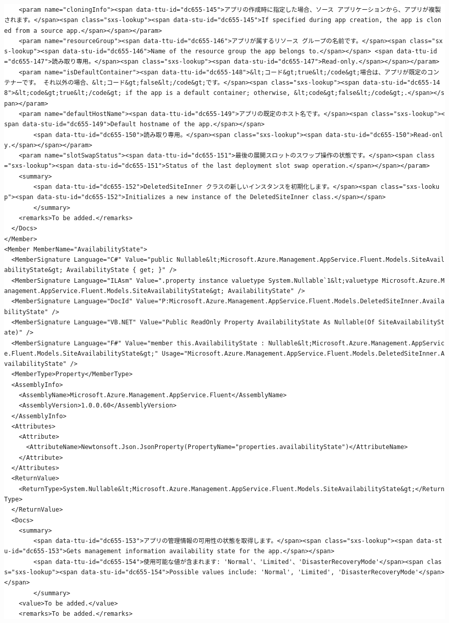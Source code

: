         <param name="cloningInfo"><span data-ttu-id="dc655-145">アプリの作成時に指定した場合、ソース アプリケーションから、アプリが複製されます。</span><span class="sxs-lookup"><span data-stu-id="dc655-145">If specified during app creation, the app is cloned from a source app.</span></span></param>
        <param name="resourceGroup"><span data-ttu-id="dc655-146">アプリが属するリソース グループの名前です。</span><span class="sxs-lookup"><span data-stu-id="dc655-146">Name of the resource group the app belongs to.</span></span> <span data-ttu-id="dc655-147">読み取り専用。</span><span class="sxs-lookup"><span data-stu-id="dc655-147">Read-only.</span></span></param>
        <param name="isDefaultContainer"><span data-ttu-id="dc655-148">&lt;コード&gt;true&lt;/code&gt;場合は、アプリが既定のコンテナーです。 それ以外の場合、&lt;コード&gt;false&lt;/code&gt;です。</span><span class="sxs-lookup"><span data-stu-id="dc655-148">&lt;code&gt;true&lt;/code&gt; if the app is a default container; otherwise, &lt;code&gt;false&lt;/code&gt;.</span></span></param>
        <param name="defaultHostName"><span data-ttu-id="dc655-149">アプリの既定のホスト名です。</span><span class="sxs-lookup"><span data-stu-id="dc655-149">Default hostname of the app.</span></span>
            <span data-ttu-id="dc655-150">読み取り専用。</span><span class="sxs-lookup"><span data-stu-id="dc655-150">Read-only.</span></span></param>
        <param name="slotSwapStatus"><span data-ttu-id="dc655-151">最後の展開スロットのスワップ操作の状態です。</span><span class="sxs-lookup"><span data-stu-id="dc655-151">Status of the last deployment slot swap operation.</span></span></param>
        <summary>
            <span data-ttu-id="dc655-152">DeletedSiteInner クラスの新しいインスタンスを初期化します。</span><span class="sxs-lookup"><span data-stu-id="dc655-152">Initializes a new instance of the DeletedSiteInner class.</span></span>
            </summary>
        <remarks>To be added.</remarks>
      </Docs>
    </Member>
    <Member MemberName="AvailabilityState">
      <MemberSignature Language="C#" Value="public Nullable&lt;Microsoft.Azure.Management.AppService.Fluent.Models.SiteAvailabilityState&gt; AvailabilityState { get; }" />
      <MemberSignature Language="ILAsm" Value=".property instance valuetype System.Nullable`1&lt;valuetype Microsoft.Azure.Management.AppService.Fluent.Models.SiteAvailabilityState&gt; AvailabilityState" />
      <MemberSignature Language="DocId" Value="P:Microsoft.Azure.Management.AppService.Fluent.Models.DeletedSiteInner.AvailabilityState" />
      <MemberSignature Language="VB.NET" Value="Public ReadOnly Property AvailabilityState As Nullable(Of SiteAvailabilityState)" />
      <MemberSignature Language="F#" Value="member this.AvailabilityState : Nullable&lt;Microsoft.Azure.Management.AppService.Fluent.Models.SiteAvailabilityState&gt;" Usage="Microsoft.Azure.Management.AppService.Fluent.Models.DeletedSiteInner.AvailabilityState" />
      <MemberType>Property</MemberType>
      <AssemblyInfo>
        <AssemblyName>Microsoft.Azure.Management.AppService.Fluent</AssemblyName>
        <AssemblyVersion>1.0.0.60</AssemblyVersion>
      </AssemblyInfo>
      <Attributes>
        <Attribute>
          <AttributeName>Newtonsoft.Json.JsonProperty(PropertyName="properties.availabilityState")</AttributeName>
        </Attribute>
      </Attributes>
      <ReturnValue>
        <ReturnType>System.Nullable&lt;Microsoft.Azure.Management.AppService.Fluent.Models.SiteAvailabilityState&gt;</ReturnType>
      </ReturnValue>
      <Docs>
        <summary>
            <span data-ttu-id="dc655-153">アプリの管理情報の可用性の状態を取得します。</span><span class="sxs-lookup"><span data-stu-id="dc655-153">Gets management information availability state for the app.</span></span>
            <span data-ttu-id="dc655-154">使用可能な値が含まれます: 'Normal'、'Limited'、'DisasterRecoveryMode'</span><span class="sxs-lookup"><span data-stu-id="dc655-154">Possible values include: 'Normal', 'Limited', 'DisasterRecoveryMode'</span></span>
            </summary>
        <value>To be added.</value>
        <remarks>To be added.</remarks>